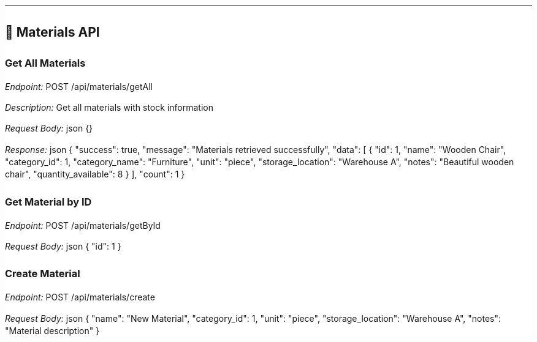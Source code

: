 
---

## 🔧 Materials API

### Get All Materials
*Endpoint:* POST /api/materials/getAll

*Description:* Get all materials with stock information

*Request Body:*
json
{}


*Response:*
json
{
  "success": true,
  "message": "Materials retrieved successfully",
  "data": [
    {
      "id": 1,
      "name": "Wooden Chair",
      "category_id": 1,
      "category_name": "Furniture",
      "unit": "piece",
      "storage_location": "Warehouse A",
      "notes": "Beautiful wooden chair",
      "quantity_available": 8
    }
  ],
  "count": 1
}


### Get Material by ID
*Endpoint:* POST /api/materials/getById

*Request Body:*
json
{
  "id": 1
}


### Create Material
*Endpoint:* POST /api/materials/create

*Request Body:*
json
{
  "name": "New Material",
  "category_id": 1,
  "unit": "piece",
  "storage_location": "Warehouse A",
  "notes": "Material description"
}
